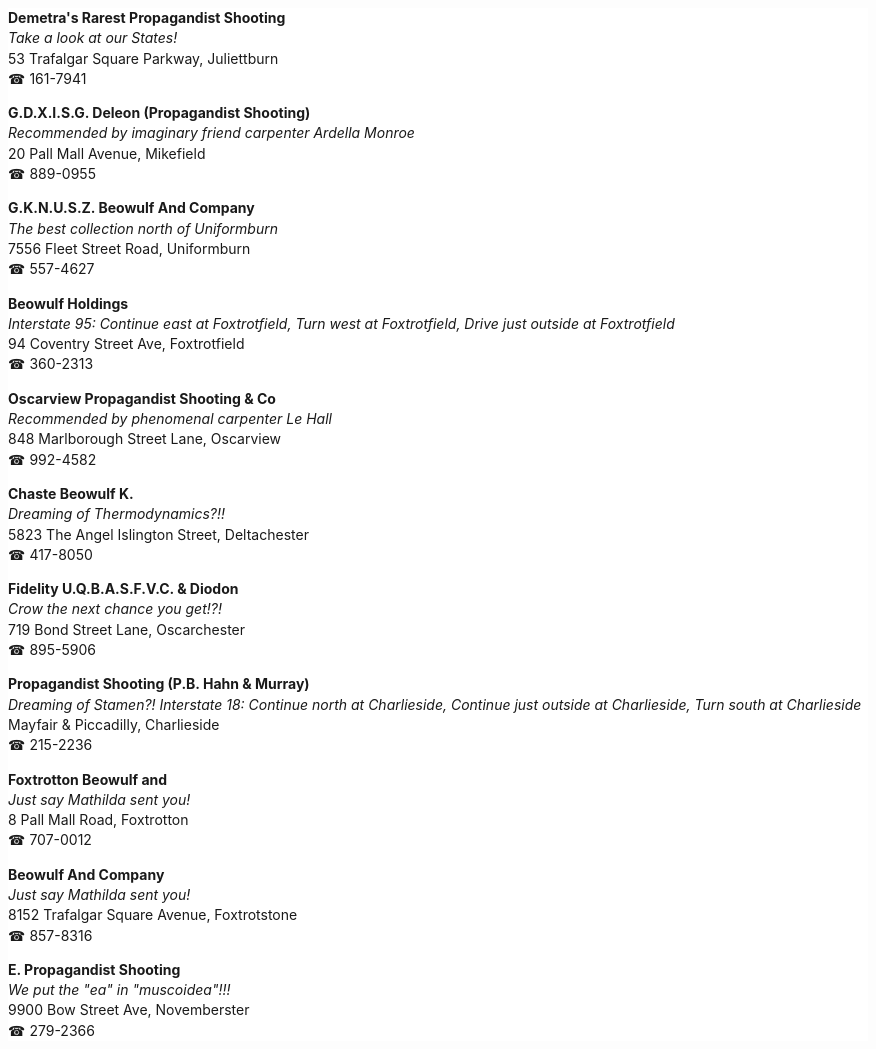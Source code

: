 **Demetra's Rarest Propagandist Shooting**  
_Take a look at our States!_  
53 Trafalgar Square Parkway, Juliettburn  
☎ 161-7941

**G.D.X.I.S.G. Deleon (Propagandist Shooting)**  
_Recommended by imaginary friend carpenter Ardella Monroe_  
20 Pall Mall Avenue, Mikefield  
☎ 889-0955

**G.K.N.U.S.Z. Beowulf And Company**  
_The best collection north of Uniformburn_  
7556 Fleet Street Road, Uniformburn  
☎ 557-4627

**Beowulf Holdings**  
_Interstate 95: Continue east at Foxtrotfield, Turn west at Foxtrotfield, Drive just outside at Foxtrotfield_  
94 Coventry Street Ave, Foxtrotfield  
☎ 360-2313

**Oscarview Propagandist Shooting & Co**  
_Recommended by phenomenal carpenter Le Hall_  
848 Marlborough Street Lane, Oscarview  
☎ 992-4582

**Chaste Beowulf K.**  
_Dreaming of Thermodynamics?!!_  
5823 The Angel Islington Street, Deltachester  
☎ 417-8050

**Fidelity U.Q.B.A.S.F.V.C. & Diodon**  
_Crow the next chance you get!?!_  
719 Bond Street Lane, Oscarchester  
☎ 895-5906

**Propagandist Shooting (P.B. Hahn & Murray)**  
_Dreaming of Stamen?! 
Interstate 18: Continue north at Charlieside, Continue just outside at Charlieside, Turn south at Charlieside_  
Mayfair & Piccadilly, Charlieside  
☎ 215-2236

**Foxtrotton Beowulf and**  
_Just say Mathilda sent you!_  
8 Pall Mall Road, Foxtrotton  
☎ 707-0012

**Beowulf And Company**  
_Just say Mathilda sent you!_  
8152 Trafalgar Square Avenue, Foxtrotstone  
☎ 857-8316

**E. Propagandist Shooting**  
_We put the "ea" in "muscoidea"!!!_  
9900 Bow Street Ave, Novemberster  
☎ 279-2366
